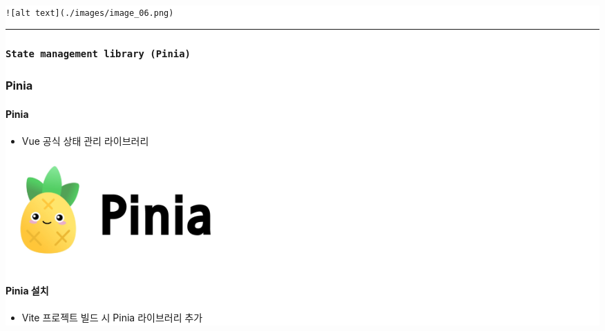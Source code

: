     ![alt text](./images/image_06.png)


---

### `State management library (Pinia)`

### Pinia

#### Pinia

  - Vue 공식 상태 관리 라이브러리

  ![alt text](./images/image_07.png)


#### Pinia 설치

  - Vite 프로젝트 빌드 시 Pinia 라이브러리 추가
